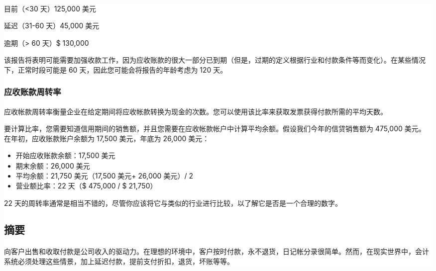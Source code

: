 目前（&lt;30 天）125,000 美元

延迟（31-60 天）45,000 美元

逾期（&gt; 60 天）$ 130,000

该报告将表明可能需要加强收款工作，因为应收账款的很大一部分已到期（但是，过期的定义根据行业和付款条件等而变化）。在某些情况下，正常时段可能是 60 天，因此您可能会将报告的年龄考虑为 120 天。

### 应收账款周转率

应收帐款周转率衡量企业在给定期间将应收帐款转换为现金的次数。您可以使用该比率来获取发票获得付款所需的平均天数。

要计算比率，您需要知道信用期间的销售额，并且您需要在应收帐款帐户中计算平均余额。假设我们今年的信贷销售额为 475,000 美元。在年初，应收账款账户余额为 17,500 美元，年底为 26,000 美元：

*   开始应收账款余额：17,500 美元
*   期末余额：26,000 美元
*   平均余额：21,750 美元（17,500 美元+ 26,000 美元）/ 2
*   营业额比率：22 天（$ 475,000 / $ 21,750）

22 天的周转率通常是相当不错的，尽管你应该将它与类似的行业进行比较，以了解它是否是一个合理的数字。

## 摘要

向客户出售和收取付款是公司收入的驱动力。在理想的环境中，客户按时付款，永不退货，日记帐分录很简单。然而，在现实世界中，会计系统必须处理这些情景，加上延迟付款，提前支付折扣，退货，坏账等等。